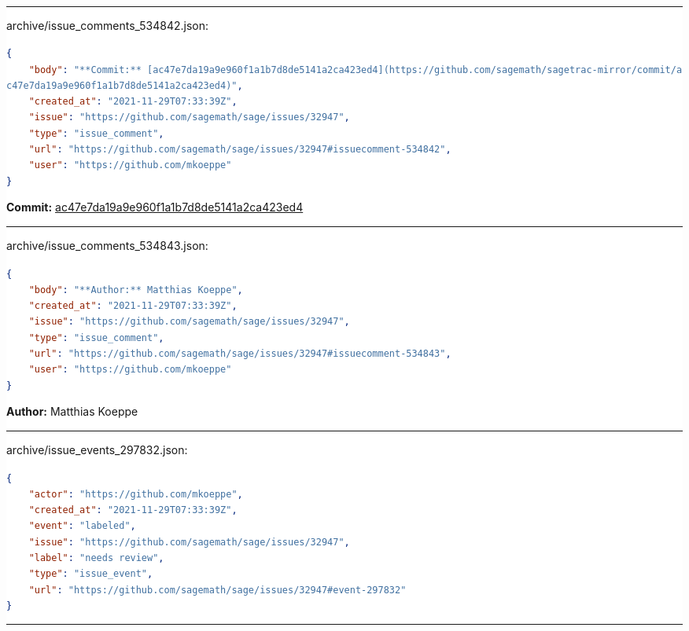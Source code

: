 


---

archive/issue_comments_534842.json:
```json
{
    "body": "**Commit:** [ac47e7da19a9e960f1a1b7d8de5141a2ca423ed4](https://github.com/sagemath/sagetrac-mirror/commit/ac47e7da19a9e960f1a1b7d8de5141a2ca423ed4)",
    "created_at": "2021-11-29T07:33:39Z",
    "issue": "https://github.com/sagemath/sage/issues/32947",
    "type": "issue_comment",
    "url": "https://github.com/sagemath/sage/issues/32947#issuecomment-534842",
    "user": "https://github.com/mkoeppe"
}
```

**Commit:** [ac47e7da19a9e960f1a1b7d8de5141a2ca423ed4](https://github.com/sagemath/sagetrac-mirror/commit/ac47e7da19a9e960f1a1b7d8de5141a2ca423ed4)



---

archive/issue_comments_534843.json:
```json
{
    "body": "**Author:** Matthias Koeppe",
    "created_at": "2021-11-29T07:33:39Z",
    "issue": "https://github.com/sagemath/sage/issues/32947",
    "type": "issue_comment",
    "url": "https://github.com/sagemath/sage/issues/32947#issuecomment-534843",
    "user": "https://github.com/mkoeppe"
}
```

**Author:** Matthias Koeppe



---

archive/issue_events_297832.json:
```json
{
    "actor": "https://github.com/mkoeppe",
    "created_at": "2021-11-29T07:33:39Z",
    "event": "labeled",
    "issue": "https://github.com/sagemath/sage/issues/32947",
    "label": "needs review",
    "type": "issue_event",
    "url": "https://github.com/sagemath/sage/issues/32947#event-297832"
}
```



---
